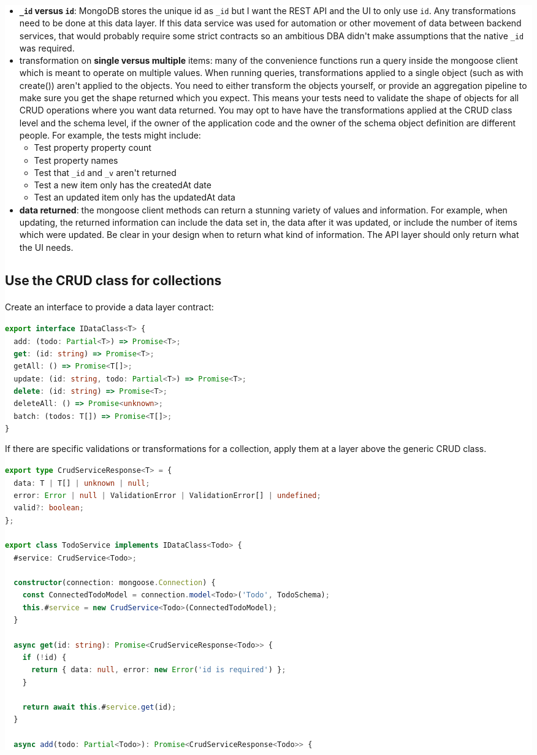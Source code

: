 * **`_id` versus `id`**: MongoDB stores the unique id as `_id` but I want the REST API and the UI to only use `id`. Any transformations need to be done at this data layer. If this data service was used for automation or other movement of data between backend services, that would probably require some strict contracts so an ambitious DBA didn't make assumptions that the native `_id` was required. 
* transformation on **single versus multiple** items: many of the convenience functions run a query inside the mongoose client which is meant to operate on multiple values. When running queries, transformations applied to a single object (such as with create()) aren't applied to the objects. You need to either transform the objects yourself, or provide an aggregation pipeline to make sure you get the shape returned which you expect. This means your tests need to validate the shape of objects for all CRUD operations where you want data returned. You may opt to have have the transformations applied at the CRUD class level and the schema level, if the owner of the application code and the owner of the schema object definition are different people. For example, the tests might include:
  * Test property property count
  * Test property names
  * Test that `_id` and `_v` aren't returned
  * Test a new item only has the createdAt date
  * Test an updated item only has the updatedAt data
* **data returned**: the mongoose client methods can return a stunning variety of values and information. For example, when updating, the returned information can include the data set in, the data after it was updated, or include the number of items which were updated. Be clear in your design when to return what kind of information. The API layer should only return what the UI needs. 

## Use the CRUD class for collections

Create an interface to provide a data layer contract:

```typescript
export interface IDataClass<T> {
  add: (todo: Partial<T>) => Promise<T>;
  get: (id: string) => Promise<T>;
  getAll: () => Promise<T[]>;
  update: (id: string, todo: Partial<T>) => Promise<T>;
  delete: (id: string) => Promise<T>;
  deleteAll: () => Promise<unknown>;
  batch: (todos: T[]) => Promise<T[]>;
}
```

If there are specific validations or transformations for a collection, apply them at a layer above the generic CRUD class. 

```typescript
export type CrudServiceResponse<T> = {
  data: T | T[] | unknown | null;
  error: Error | null | ValidationError | ValidationError[] | undefined;
  valid?: boolean;
};

export class TodoService implements IDataClass<Todo> {
  #service: CrudService<Todo>;

  constructor(connection: mongoose.Connection) {
    const ConnectedTodoModel = connection.model<Todo>('Todo', TodoSchema);
    this.#service = new CrudService<Todo>(ConnectedTodoModel);
  }

  async get(id: string): Promise<CrudServiceResponse<Todo>> {
    if (!id) {
      return { data: null, error: new Error('id is required') };
    }

    return await this.#service.get(id);
  }

  async add(todo: Partial<Todo>): Promise<CrudServiceResponse<Todo>> {
```
